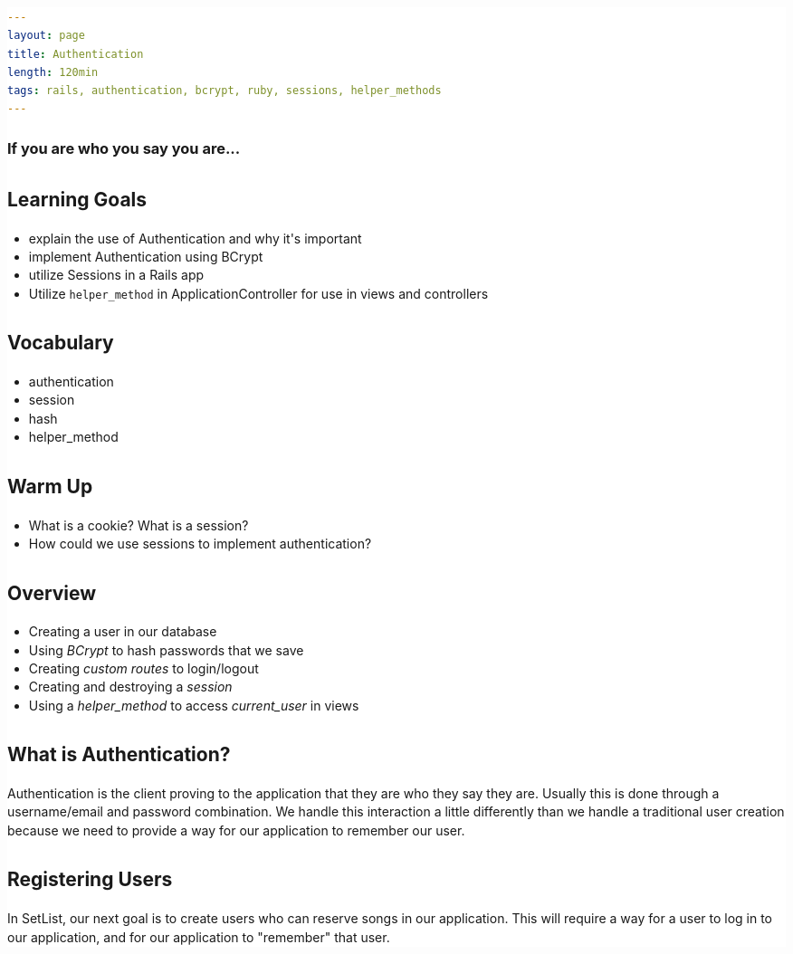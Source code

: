```yaml
---
layout: page
title: Authentication
length: 120min
tags: rails, authentication, bcrypt, ruby, sessions, helper_methods
---
```


### If you are who you say you are...

## Learning Goals
* explain the use of Authentication and why it's important
* implement Authentication using BCrypt
* utilize Sessions in a Rails app
* Utilize `helper_method` in ApplicationController for use in views and controllers

## Vocabulary
* authentication
* session
* hash
* helper_method

## Warm Up

* What is a cookie? What is a session?
* How could we use sessions to implement authentication?


## Overview

* Creating a user in our database
* Using *BCrypt* to hash passwords that we save
* Creating *custom routes* to login/logout
* Creating and destroying a *session*
* Using a *helper_method* to access *current_user* in views

## What is Authentication?

Authentication is the client proving to the application that they are who they say they are. Usually this is done through a username/email and password combination. We handle this interaction a little differently than we handle a traditional user creation because we need to provide a way for our application to remember our user.

## Registering Users

In SetList, our next goal is to create users who can reserve songs in our application. This will require a way for a user to log in to our application, and for our application to "remember" that user.
